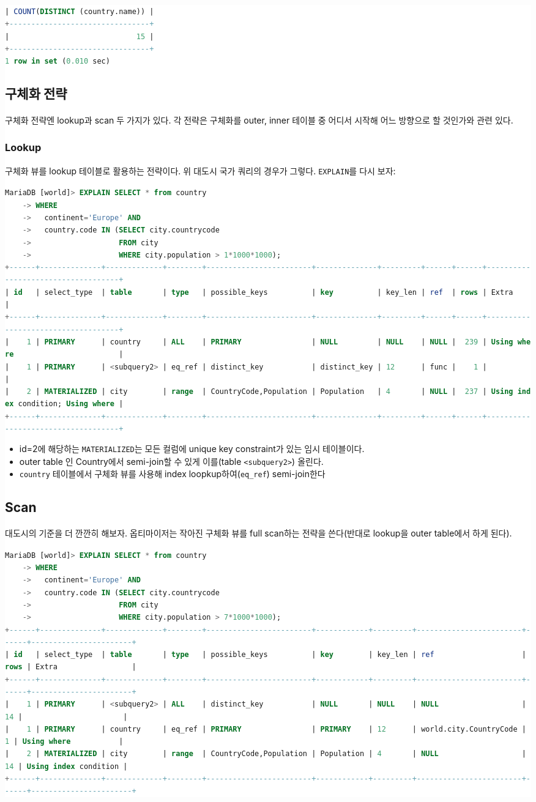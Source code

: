 ```sql
| COUNT(DISTINCT (country.name)) |
+--------------------------------+
|                             15 |
+--------------------------------+
1 row in set (0.010 sec)
``` 

## 구체화 전략
구체화 전략엔 lookup과 scan 두 가지가 있다. 각 전략은 구체화를 outer, inner 테이블 중 어디서 시작해 어느 방향으로 할 것인가와 관련 있다.

### Lookup
구체화 뷰를 lookup 테이블로 활용하는 전략이다. 위 대도시 국가 쿼리의 경우가 그렇다. `EXPLAIN`를 다시 보자:
```sql
MariaDB [world]> EXPLAIN SELECT * from country 
    -> WHERE
    ->   continent='Europe' AND
    ->   country.code IN (SELECT city.countrycode
    ->                    FROM city 
    ->                    WHERE city.population > 1*1000*1000);
+------+--------------+-------------+--------+------------------------+--------------+---------+------+------+------------------------------------+
| id   | select_type  | table       | type   | possible_keys          | key          | key_len | ref  | rows | Extra                              |
+------+--------------+-------------+--------+------------------------+--------------+---------+------+------+------------------------------------+
|    1 | PRIMARY      | country     | ALL    | PRIMARY                | NULL         | NULL    | NULL |  239 | Using where                        |
|    1 | PRIMARY      | <subquery2> | eq_ref | distinct_key           | distinct_key | 12      | func |    1 |                                    |
|    2 | MATERIALIZED | city        | range  | CountryCode,Population | Population   | 4       | NULL |  237 | Using index condition; Using where |
+------+--------------+-------------+--------+------------------------+--------------+---------+------+------+------------------------------------+
```

- id=2에 해당하는 `MATERIALIZED`는 모든 컬럼에 unique key constraint가 있는 임시 테이블이다.
- outer table 인 Country에서 semi-join할 수 있게 이를(table `<subquery2>`) 올린다. 
- `country` 테이블에서 구체화 뷰를 사용해 index loopkup하여(`eq_ref`) semi-join한다


## Scan
대도시의 기준을 더 깐깐히 해보자. 옵티마이저는 작아진 구체화 뷰를 full scan하는 전략을 쓴다(반대로 lookup을 outer table에서 하게 된다).
```sql
MariaDB [world]> EXPLAIN SELECT * from country 
    -> WHERE
    ->   continent='Europe' AND
    ->   country.code IN (SELECT city.countrycode
    ->                    FROM city 
    ->                    WHERE city.population > 7*1000*1000);
+------+--------------+-------------+--------+------------------------+------------+---------+------------------------+------+-----------------------+
| id   | select_type  | table       | type   | possible_keys          | key        | key_len | ref                    | rows | Extra                 |
+------+--------------+-------------+--------+------------------------+------------+---------+------------------------+------+-----------------------+
|    1 | PRIMARY      | <subquery2> | ALL    | distinct_key           | NULL       | NULL    | NULL                   |   14 |                       |
|    1 | PRIMARY      | country     | eq_ref | PRIMARY                | PRIMARY    | 12      | world.city.CountryCode |    1 | Using where           |
|    2 | MATERIALIZED | city        | range  | CountryCode,Population | Population | 4       | NULL                   |   14 | Using index condition |
+------+--------------+-------------+--------+------------------------+------------+---------+------------------------+------+-----------------------+
```